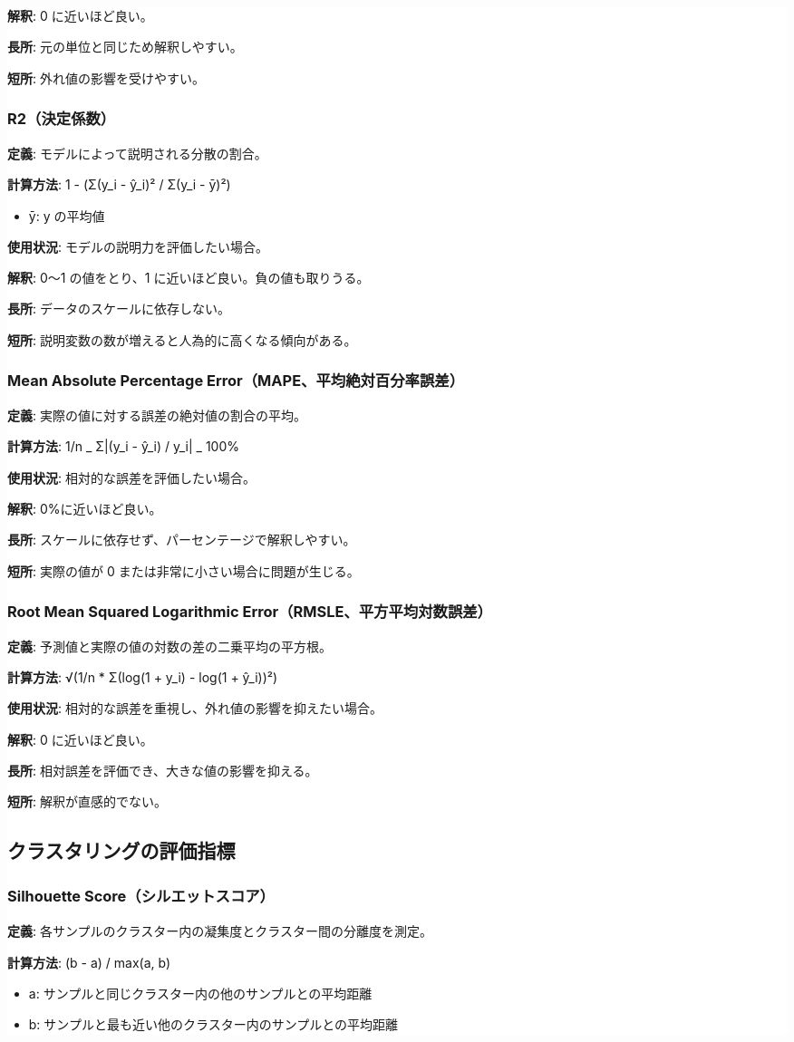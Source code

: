 **解釈**: 0 に近いほど良い。

**長所**: 元の単位と同じため解釈しやすい。

**短所**: 外れ値の影響を受けやすい。

### R2（決定係数）

**定義**: モデルによって説明される分散の割合。

**計算方法**: 1 - (Σ(y_i - ŷ_i)² / Σ(y_i - ȳ)²)

- ȳ: y の平均値

**使用状況**: モデルの説明力を評価したい場合。

**解釈**: 0〜1 の値をとり、1 に近いほど良い。負の値も取りうる。

**長所**: データのスケールに依存しない。

**短所**: 説明変数の数が増えると人為的に高くなる傾向がある。

### Mean Absolute Percentage Error（MAPE、平均絶対百分率誤差）

**定義**: 実際の値に対する誤差の絶対値の割合の平均。

**計算方法**: 1/n _ Σ|(y_i - ŷ_i) / y_i| _ 100%

**使用状況**: 相対的な誤差を評価したい場合。

**解釈**: 0%に近いほど良い。

**長所**: スケールに依存せず、パーセンテージで解釈しやすい。

**短所**: 実際の値が 0 または非常に小さい場合に問題が生じる。

### Root Mean Squared Logarithmic Error（RMSLE、平方平均対数誤差）

**定義**: 予測値と実際の値の対数の差の二乗平均の平方根。

**計算方法**: √(1/n \* Σ(log(1 + y_i) - log(1 + ŷ_i))²)

**使用状況**: 相対的な誤差を重視し、外れ値の影響を抑えたい場合。

**解釈**: 0 に近いほど良い。

**長所**: 相対誤差を評価でき、大きな値の影響を抑える。

**短所**: 解釈が直感的でない。

## クラスタリングの評価指標

### Silhouette Score（シルエットスコア）

**定義**: 各サンプルのクラスター内の凝集度とクラスター間の分離度を測定。

**計算方法**: (b - a) / max(a, b)

- a: サンプルと同じクラスター内の他のサンプルとの平均距離

- b: サンプルと最も近い他のクラスター内のサンプルとの平均距離
